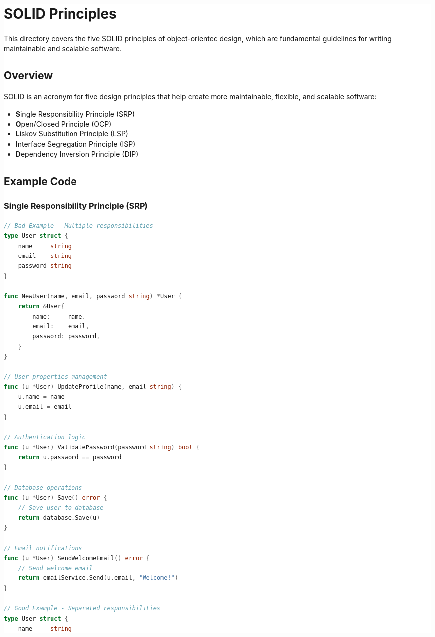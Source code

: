 # SOLID Principles

This directory covers the five SOLID principles of object-oriented design, which are fundamental guidelines for writing maintainable and scalable software.

## Overview

SOLID is an acronym for five design principles that help create more maintainable, flexible, and scalable software:

- **S**ingle Responsibility Principle (SRP)
- **O**pen/Closed Principle (OCP)
- **L**iskov Substitution Principle (LSP)
- **I**nterface Segregation Principle (ISP)
- **D**ependency Inversion Principle (DIP)

## Example Code

### Single Responsibility Principle (SRP)

```go
// Bad Example - Multiple responsibilities
type User struct {
    name     string
    email    string
    password string
}

func NewUser(name, email, password string) *User {
    return &User{
        name:     name,
        email:    email,
        password: password,
    }
}

// User properties management
func (u *User) UpdateProfile(name, email string) {
    u.name = name
    u.email = email
}

// Authentication logic
func (u *User) ValidatePassword(password string) bool {
    return u.password == password
}

// Database operations
func (u *User) Save() error {
    // Save user to database
    return database.Save(u)
}

// Email notifications
func (u *User) SendWelcomeEmail() error {
    // Send welcome email
    return emailService.Send(u.email, "Welcome!")
}

// Good Example - Separated responsibilities
type User struct {
    name     string
```